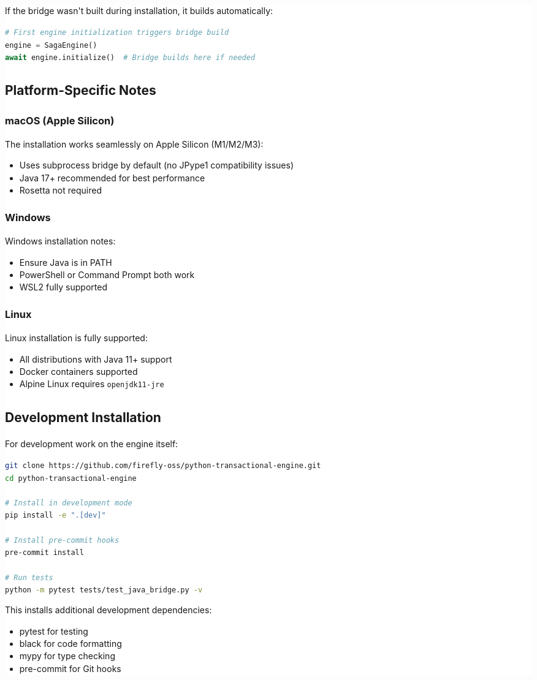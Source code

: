 If the bridge wasn't built during installation, it builds automatically:

```python
# First engine initialization triggers bridge build
engine = SagaEngine()
await engine.initialize()  # Bridge builds here if needed
```

## Platform-Specific Notes

### macOS (Apple Silicon)

The installation works seamlessly on Apple Silicon (M1/M2/M3):
- Uses subprocess bridge by default (no JPype1 compatibility issues)
- Java 17+ recommended for best performance
- Rosetta not required

### Windows

Windows installation notes:
- Ensure Java is in PATH
- PowerShell or Command Prompt both work
- WSL2 fully supported

### Linux

Linux installation is fully supported:
- All distributions with Java 11+ support
- Docker containers supported
- Alpine Linux requires `openjdk11-jre`

## Development Installation

For development work on the engine itself:

```bash
git clone https://github.com/firefly-oss/python-transactional-engine.git
cd python-transactional-engine

# Install in development mode
pip install -e ".[dev]"

# Install pre-commit hooks
pre-commit install

# Run tests
python -m pytest tests/test_java_bridge.py -v
```

This installs additional development dependencies:
- pytest for testing
- black for code formatting  
- mypy for type checking
- pre-commit for Git hooks
